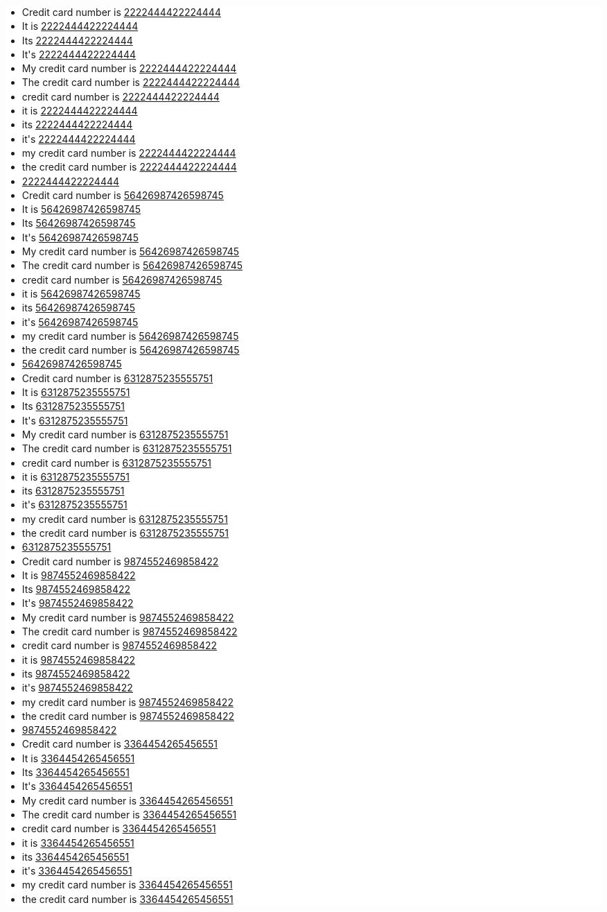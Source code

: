 - Credit card number is [2222444422224444](credit_card)
- It is [2222444422224444](credit_card)
- Its [2222444422224444](credit_card)
- It's [2222444422224444](credit_card)
- My credit card number is [2222444422224444](credit_card)
- The credit card number is [2222444422224444](credit_card)
- credit card number is [2222444422224444](credit_card)
- it is [2222444422224444](credit_card)
- its [2222444422224444](credit_card)
- it's [2222444422224444](credit_card)
- my credit card number is [2222444422224444](credit_card)
- the credit card number is [2222444422224444](credit_card)
- [2222444422224444](credit_card)
- Credit card number is [56426987426598745](credit_card)
- It is [56426987426598745](credit_card)
- Its [56426987426598745](credit_card)
- It's [56426987426598745](credit_card)
- My credit card number is [56426987426598745](credit_card)
- The credit card number is [56426987426598745](credit_card)
- credit card number is [56426987426598745](credit_card)
- it is [56426987426598745](credit_card)
- its [56426987426598745](credit_card)
- it's [56426987426598745](credit_card)
- my credit card number is [56426987426598745](credit_card)
- the credit card number is [56426987426598745](credit_card)
- [56426987426598745](credit_card)
- Credit card number is [6312875235555751](credit_card)
- It is [6312875235555751](credit_card)
- Its [6312875235555751](credit_card)
- It's [6312875235555751](credit_card)
- My credit card number is [6312875235555751](credit_card)
- The credit card number is [6312875235555751](credit_card)
- credit card number is [6312875235555751](credit_card)
- it is [6312875235555751](credit_card)
- its [6312875235555751](credit_card)
- it's [6312875235555751](credit_card)
- my credit card number is [6312875235555751](credit_card)
- the credit card number is [6312875235555751](credit_card)
- [6312875235555751](credit_card)
- Credit card number is [9874552469858422](credit_card)
- It is [9874552469858422](credit_card)
- Its [9874552469858422](credit_card)
- It's [9874552469858422](credit_card)
- My credit card number is [9874552469858422](credit_card)
- The credit card number is [9874552469858422](credit_card)
- credit card number is [9874552469858422](credit_card)
- it is [9874552469858422](credit_card)
- its [9874552469858422](credit_card)
- it's [9874552469858422](credit_card)
- my credit card number is [9874552469858422](credit_card)
- the credit card number is [9874552469858422](credit_card)
- [9874552469858422](credit_card)
- Credit card number is [3364454265456551](credit_card)
- It is [3364454265456551](credit_card)
- Its [3364454265456551](credit_card)
- It's [3364454265456551](credit_card)
- My credit card number is [3364454265456551](credit_card)
- The credit card number is [3364454265456551](credit_card)
- credit card number is [3364454265456551](credit_card)
- it is [3364454265456551](credit_card)
- its [3364454265456551](credit_card)
- it's [3364454265456551](credit_card)
- my credit card number is [3364454265456551](credit_card)
- the credit card number is [3364454265456551](credit_card)